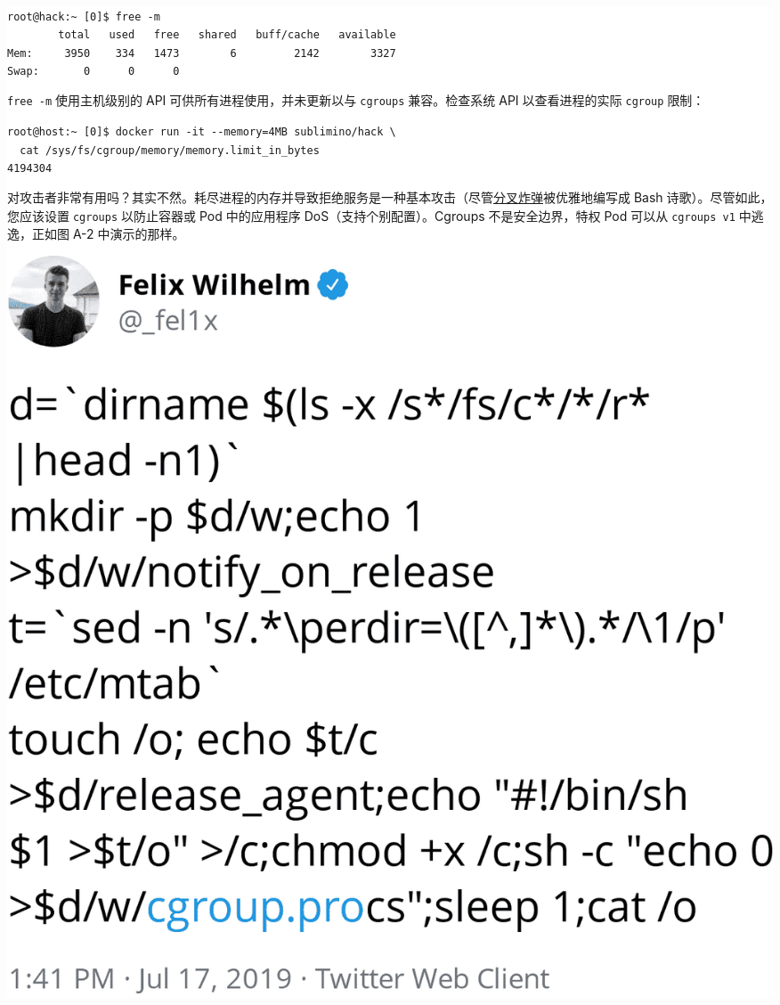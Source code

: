 ```
root@hack:~ [0]$ free -m
        total   used   free   shared   buff/cache   available
Mem:     3950    334   1473        6         2142        3327
Swap:       0      0      0
```

`free -m` 使用主机级别的 API 可供所有进程使用，并未更新以与 `cgroups` 兼容。检查系统 API 以查看进程的实际 `cgroup` 限制：

```
root@host:~ [0]$ docker run -it --memory=4MB sublimino/hack \
  cat /sys/fs/cgroup/memory/memory.limit_in_bytes
4194304
```

对攻击者非常有用吗？其实不然。耗尽进程的内存并导致拒绝服务是一种基本攻击（尽管[分叉炸弹](https://oreil.ly/pd9zR)被优雅地编写成 Bash 诗歌）。尽管如此，您应该设置 `cgroups` 以防止容器或 Pod 中的应用程序 DoS（支持个别配置）。Cgroups 不是安全边界，特权 Pod 可以从 `cgroups v1` 中逃逸，正如图 A-2 中演示的那样。

![haku aa02](img/haku_aa02.png)
